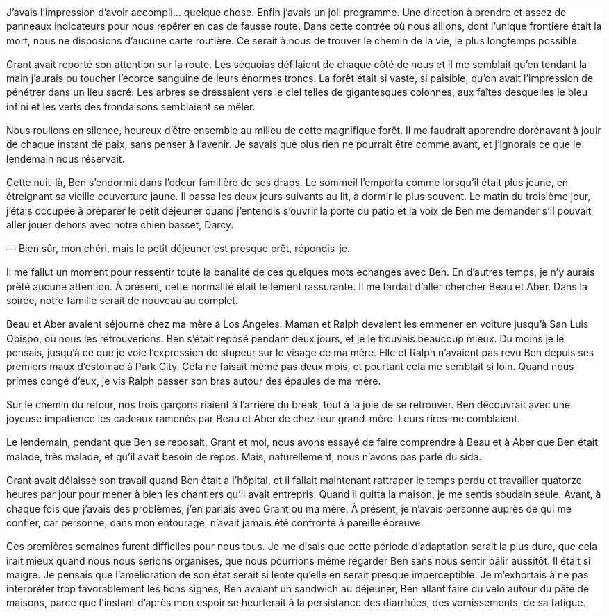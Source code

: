 J’avais l’impression d’avoir accompli… quelque chose. Enfin j’avais un joli programme. Une direction à prendre et assez de panneaux indicateurs pour nous repérer en cas de fausse route. Dans cette contrée où nous allions, dont l’unique frontière était la mort, nous ne disposions d’aucune carte routière. Ce serait à nous de trouver le chemin de la vie, le plus longtemps possible.

Grant avait reporté son attention sur la route. Les séquoias défilaient de chaque côté de nous et il me semblait qu’en tendant la main j’aurais pu toucher l’écorce sanguine de leurs énormes troncs. La forêt était si vaste, si paisible, qu’on avait l’impression de pénétrer dans un lieu sacré. Les arbres se dressaient vers le ciel telles de gigantesques colonnes, aux faîtes desquelles le bleu infini et les verts des frondaisons semblaient se mêler.

Nous roulions en silence, heureux d’être ensemble au milieu de cette magnifique forêt. Il me faudrait apprendre dorénavant à jouir de chaque instant de paix, sans penser à l’avenir. Je savais que plus rien ne pourrait être comme avant, et j’ignorais ce que le lendemain nous réservait.

Cette nuit-là, Ben s’endormit dans l’odeur familière de ses draps. Le sommeil l’emporta comme lorsqu’il était plus jeune, en étreignant sa vieille couverture jaune. Il passa les deux jours suivants au lit, à dormir le plus souvent. Le matin du troisième jour, j’étais occupée à préparer le petit déjeuner quand j’entendis s’ouvrir la porte du patio et la voix de Ben me demander s’il pouvait aller jouer dehors avec notre chien basset, Darcy.

— Bien sûr, mon chéri, mais le petit déjeuner est presque prêt, répondis-je.

Il me fallut un moment pour ressentir toute la banalité de ces quelques mots échangés avec Ben. En d’autres temps, je n’y aurais prêté aucune attention. À présent, cette normalité était tellement rassurante. Il me tardait d’aller chercher Beau et Aber. Dans la soirée, notre famille serait de nouveau au complet.

Beau et Aber avaient séjourné chez ma mère à Los Angeles. Maman et Ralph devaient les emmener en voiture jusqu’à San Luis Obispo, où nous les retrouverions. Ben s’était reposé pendant deux jours, et je le trouvais beaucoup mieux. Du moins je le pensais, jusqu’à ce que je voie l’expression de stupeur sur le visage de ma mère. Elle et Ralph n’avaient pas revu Ben depuis ses premiers maux d’estomac à Park City. Cela ne faisait même pas deux mois, et pourtant cela me semblait si loin. Quand nous prîmes congé d’eux, je vis Ralph passer son bras autour des épaules de ma mère.

Sur le chemin du retour, nos trois garçons riaient à l’arrière du break, tout à la joie de se retrouver. Ben découvrait avec une joyeuse impatience les cadeaux ramenés par Beau et Aber de chez leur grand-mère. Leurs rires me comblaient.

Le lendemain, pendant que Ben se reposait, Grant et moi, nous avons essayé de faire comprendre à Beau et à Aber que Ben était malade, très malade, et qu’il avait besoin de repos. Mais, naturellement, nous n’avons pas parlé du sida.

Grant avait délaissé son travail quand Ben était à l’hôpital, et il fallait maintenant rattraper le temps perdu et travailler quatorze heures par jour pour mener à bien les chantiers qu’il avait entrepris. Quand il quitta la maison, je me sentis soudain seule. Avant, à chaque fois que j’avais des problèmes, j’en parlais avec Grant ou ma mère. À présent, je n’avais personne auprès de qui me confier, car personne, dans mon entourage, n’avait jamais été confronté à pareille épreuve.

Ces premières semaines furent difficiles pour nous tous. Je me disais que cette période d’adaptation serait la plus dure, que cela irait mieux quand nous nous serions organisés, que nous pourrions même regarder Ben sans nous sentir pâlir aussitôt. Il était si maigre. Je pensais que l’amélioration de son état serait si lente qu’elle en serait presque imperceptible. Je m’exhortais à ne pas interpréter trop favorablement les bons signes, Ben avalant un sandwich au déjeuner, Ben allant faire du vélo autour du pâté de maisons, parce que l’instant d’après mon espoir se heurterait à la persistance des diarrhées, des vomissements, de sa fatigue.
